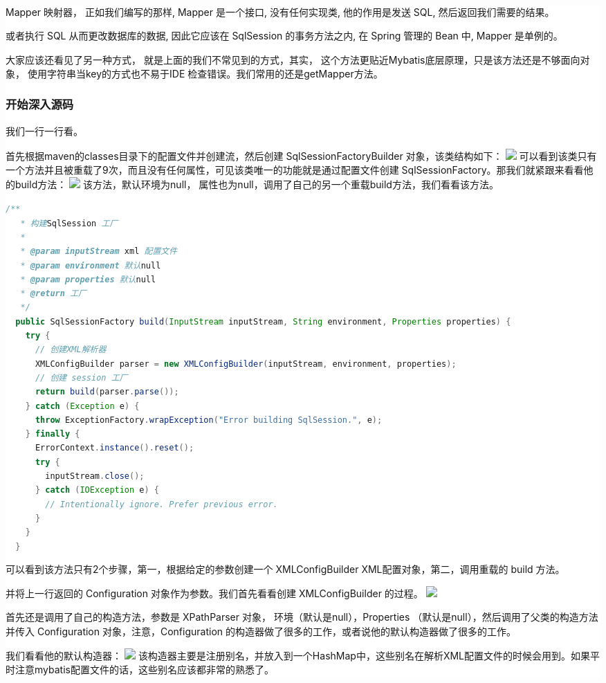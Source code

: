 Mapper 映射器， 正如我们编写的那样, Mapper 是一个接口, 没有任何实现类, 他的作用是发送 SQL, 然后返回我们需要的结果。

或者执行 SQL 从而更改数据库的数据, 因此它应该在 SqlSession 的事务方法之内, 在 Spring 管理的 Bean 中, Mapper 是单例的。

大家应该还看见了另一种方式， 就是上面的我们不常见到的方式，其实， 这个方法更贴近Mybatis底层原理，只是该方法还是不够面向对象， 使用字符串当key的方式也不易于IDE 检查错误。我们常用的还是getMapper方法。

### 开始深入源码
我们一行一行看。

首先根据maven的classes目录下的配置文件并创建流，然后创建 SqlSessionFactoryBuilder 对象，该类结构如下：
![](7.png)
可以看到该类只有一个方法并且被重载了9次，而且没有任何属性，可见该类唯一的功能就是通过配置文件创建 SqlSessionFactory。那我们就紧跟来看看他的build方法：
![](8.png)
该方法，默认环境为null， 属性也为null，调用了自己的另一个重载build方法，我们看看该方法。
```java
/**
   * 构建SqlSession 工厂
   *
   * @param inputStream xml 配置文件
   * @param environment 默认null
   * @param properties 默认null
   * @return 工厂
   */
  public SqlSessionFactory build(InputStream inputStream, String environment, Properties properties) {
    try {
      // 创建XML解析器
      XMLConfigBuilder parser = new XMLConfigBuilder(inputStream, environment, properties);
      // 创建 session 工厂
      return build(parser.parse());
    } catch (Exception e) {
      throw ExceptionFactory.wrapException("Error building SqlSession.", e);
    } finally {
      ErrorContext.instance().reset();
      try {
        inputStream.close();
      } catch (IOException e) {
        // Intentionally ignore. Prefer previous error.
      }
    }
  }
```
可以看到该方法只有2个步骤，第一，根据给定的参数创建一个 XMLConfigBuilder XML配置对象，第二，调用重载的 build 方法。

并将上一行返回的 Configuration 对象作为参数。我们首先看看创建 XMLConfigBuilder 的过程。
![](9.png)

首先还是调用了自己的构造方法，参数是 XPathParser 对象， 环境（默认是null），Properties （默认是null），然后调用了父类的构造方法并传入 Configuration 对象，注意，Configuration 的构造器做了很多的工作，或者说他的默认构造器做了很多的工作。

我们看看他的默认构造器：
![](10.png)
该构造器主要是注册别名，并放入到一个HashMap中，这些别名在解析XML配置文件的时候会用到。如果平时注意mybatis配置文件的话，这些别名应该都非常的熟悉了。
